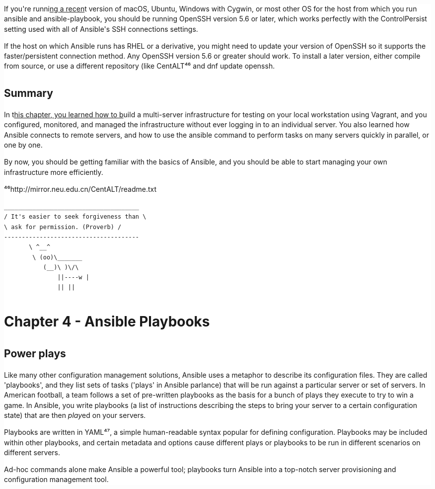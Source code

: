 If you're runni[ng a rec](http://mirror.neu.edu.cn/CentALT/readme.txt)[en](#page-70-0)t version of macOS, Ubuntu, Windows with Cygwin, or most other OS for the host from which you run ansible and ansible-playbook, you should be running OpenSSH version 5.6 or later, which works perfectly with the ControlPersist setting used with all of Ansible's SSH connections settings.

If the host on which Ansible runs has RHEL or a derivative, you might need to update your version of OpenSSH so it supports the faster/persistent connection method. Any OpenSSH version 5.6 or greater should work. To install a later version, either compile from source, or use a different repository (like CentALT⁴⁶ and dnf update openssh.

## **Summary**

<span id="page-70-0"></span>In t[his chapter, you learned how to b](http://mirror.neu.edu.cn/CentALT/readme.txt)uild a multi-server infrastructure for testing on your local workstation using Vagrant, and you configured, monitored, and managed the infrastructure without ever logging in to an individual server. You also learned how Ansible connects to remote servers, and how to use the ansible command to perform tasks on many servers quickly in parallel, or one by one.

By now, you should be getting familiar with the basics of Ansible, and you should be able to start managing your own infrastructure more efficiently.

⁴⁶http://mirror.neu.edu.cn/CentALT/readme.txt

```
______________________________________
/ It's easier to seek forgiveness than \
\ ask for permission. (Proverb) /
--------------------------------------
       \ ^__^
        \ (oo)\_______
           (__)\ )\/\
               ||----w |
               || ||
```

# **Chapter 4 - Ansible Playbooks**

## **Power plays**

Like many other configuration management solutions, Ansible uses a metaphor to describe its configuration files. They are called 'playbooks', and they list sets of tasks ('plays' in Ansible parlance) that will be run against a particular server or set of servers. In American football, a team follows a set of pre-written playbooks as the basis for a bunch of plays they execute to try to win a game. In Ansible, you write playbooks (a list of instructions describing the steps to bring your server to a certain configuration state) that are then *play*ed on your servers.

Playbooks are written in YAML⁴⁷, a simple human-readable syntax popular for defining configuration. Playbooks may be included within other playbooks, and certain metadata and options cause different plays or playbooks to be run in different scenarios on different servers.

Ad-hoc commands alone make Ansible a powerful tool; playbooks turn Ansible into a top-notch server provisioning and configuration management tool.
